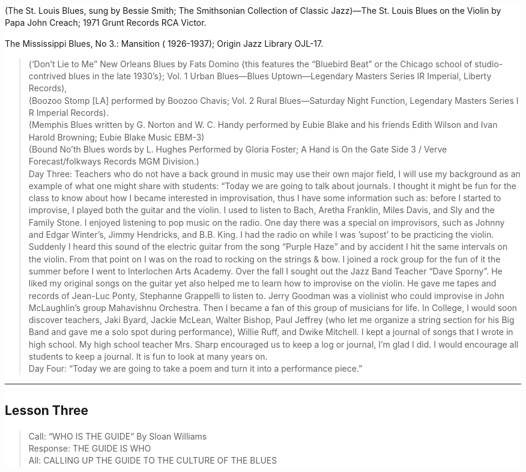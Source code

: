 (The St. Louis Blues, sung by Bessie Smith; The Smithsonian Collection of Classic Jazz)—The St. Louis Blues on the Violin by Papa John Creach; 1971 Grunt Records RCA Victor.
</dt>
</dt>
</dl>
</blockquote>
The Mississippi Blues, No 3.: Mansition ( 1926-1937); Origin Jazz Library OJL-17.
<blockquote>
<dl>
<dt>
(‘Don’t Lie to Me” New Orleans Blues by Fats Domino {this features the “Bluebird Beat” or the Chicago school of studio-contrived blues in the late 1930’s}; Vol. 1 Urban Blues—Blues Uptown—Legendary Masters Series IR Imperial, Liberty Records),
<dt>
(Boozoo Stomp [LA] performed by Boozoo Chavis; Vol. 2 Rural Blues—Saturday Night Function, Legendary Masters Series I R Imperial Records).
<dt>
(Memphis Blues written by G. Norton and W. C. Handy performed by Eubie Blake and his friends Edith Wilson and Ivan Harold Browning; Eubie Blake Music EBM-3)
<dt>
(Bound No’th Blues words by L. Hughes Performed by Gloria Foster; A Hand is On the Gate Side 3 / Verve Forecast/folkways Records MGM Division.)
<dt>
Day Three: Teachers who do not have a back ground in music may use their own major field, I will use my background as an example of what one might share with students: “Today we are going to talk about journals. I thought it might be fun for the class to know about how I became interested in improvisation, thus I have some information such as: before I started to improvise, I played both the guitar and the violin. I used to listen to Bach, Aretha Franklin, Miles Davis, and Sly and the Family Stone. I enjoyed listening to pop music on the radio. One day there was a special on improvisors, such as Johnny and Edgar Winter’s, Jimmy Hendricks, and B.B. King. I had the radio on while I was ’supost’ to be practicing the violin. Suddenly I heard this sound of the electric guitar from the song “Purple Haze” and by accident I hit the same intervals on the violin. From that point on I was on the road to rocking on the strings &amp; bow. I joined a rock group for the fun of it the summer before I went to Interlochen Arts Academy. Over the fall I sought out the Jazz Band Teacher “Dave Sporny”. He liked my original songs on the guitar yet also helped me to learn how to improvise on the violin. He gave me tapes and records of Jean-Luc Ponty, Stephanne Grappelli to listen to. Jerry Goodman was a violinist who could improvise in John McLaughlin’s group Mahavishnu Orchestra. Then I became a fan of this group of musicians for life. In College, I would soon discover teachers, Jaki Byard, Jackie McLean, Walter Bishop, Paul Jeffrey (who let me organize a string section for his Big Band and gave me a solo spot during performance), Willie Ruff, and Dwike Mitchell. I kept a journal of songs that I wrote in high school. My high school teacher Mrs. Sharp encouraged us to keep a log or journal, I’m glad I did. I would encourage all students to keep a journal. It is fun to look at many years on.
<dt>
Day Four: “Today we are going to take a poem and turn it into a performance piece.”
</dt>
</dt>
</dt>
</dt>
</dt>
</dt>
</dl>
</blockquote>
<hr/>
<h2>
Lesson Three
</h2>
<blockquote>
<dl>
<dt>
Call: “WHO IS THE GUIDE” By Sloan Williams
<dt>
Response: THE GUIDE IS WHO
<dt>
All: CALLING UP THE GUIDE TO THE CULTURE OF THE BLUES
